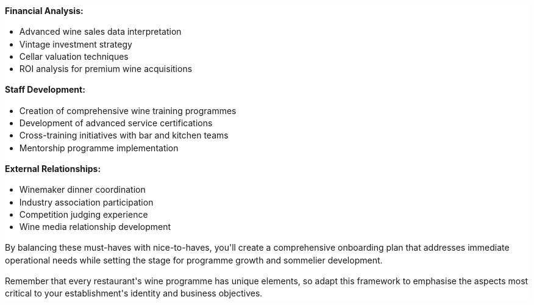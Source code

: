 **Financial Analysis:**
- Advanced wine sales data interpretation
- Vintage investment strategy
- Cellar valuation techniques
- ROI analysis for premium wine acquisitions

**Staff Development:**
- Creation of comprehensive wine training programmes
- Development of advanced service certifications
- Cross-training initiatives with bar and kitchen teams
- Mentorship programme implementation

**External Relationships:**
- Winemaker dinner coordination
- Industry association participation
- Competition judging experience
- Wine media relationship development

By balancing these must-haves with nice-to-haves, you'll create a comprehensive onboarding plan that addresses immediate operational needs while setting the stage for programme growth and sommelier development.

Remember that every restaurant's wine programme has unique elements, so adapt this framework to emphasise the aspects most critical to your establishment's identity and business objectives.